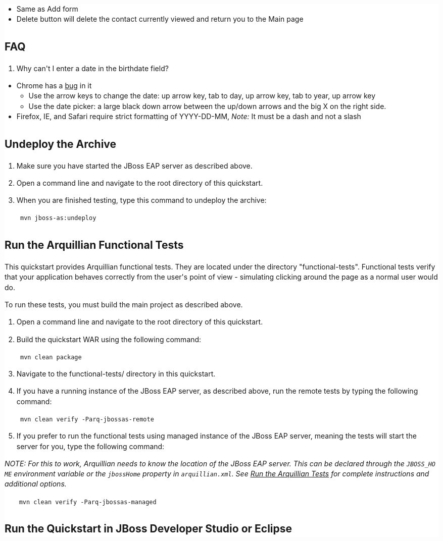 * Same as Add form
* Delete button will delete the contact currently viewed and return you to the Main page

FAQ
--------------------

1) Why can't I enter a date in the birthdate field?

  * Chrome has a [bug](https://code.google.com/p/chromium/issues/detail?id=232296) in it
    * Use the arrow keys to change the date: up arrow key, tab to day, up arrow key, tab to year, up arrow key
    * Use the date picker: a large black down arrow between the up/down arrows and the big X on the right side.
  * Firefox, IE, and Safari require strict formatting of YYYY-DD-MM, *Note:* It must be a dash and not a slash


Undeploy the Archive
--------------------

1. Make sure you have started the JBoss EAP server as described above.
2. Open a command line and navigate to the root directory of this quickstart.
3. When you are finished testing, type this command to undeploy the archive:

        mvn jboss-as:undeploy


Run the Arquillian Functional Tests
-----------------------------------

This quickstart provides Arquillian functional tests. They are located under the directory "functional-tests". Functional tests verify that your application behaves correctly from the user's point of view - simulating clicking around the page as a normal user would do.

To run these tests, you must build the main project as described above.

1. Open a command line and navigate to the root directory of this quickstart.
2. Build the quickstart WAR using the following command:

        mvn clean package

3. Navigate to the functional-tests/ directory in this quickstart.
4. If you have a running instance of the JBoss EAP server, as described above, run the remote tests by typing the following command:

        mvn clean verify -Parq-jbossas-remote

5. If you prefer to run the functional tests using managed instance of the JBoss EAP server, meaning the tests will start the server for you, type the following command:

_NOTE: For this to work, Arquillian needs to know the location of the JBoss EAP server. This can be declared through the `JBOSS_HOME` environment variable or the `jbossHome` property in `arquillian.xml`. See [Run the Arquillian Tests](../../README.md#run-the-arquillian-tests) for complete instructions and additional options._

        mvn clean verify -Parq-jbossas-managed



Run the Quickstart in JBoss Developer Studio or Eclipse
-------------------------------------
